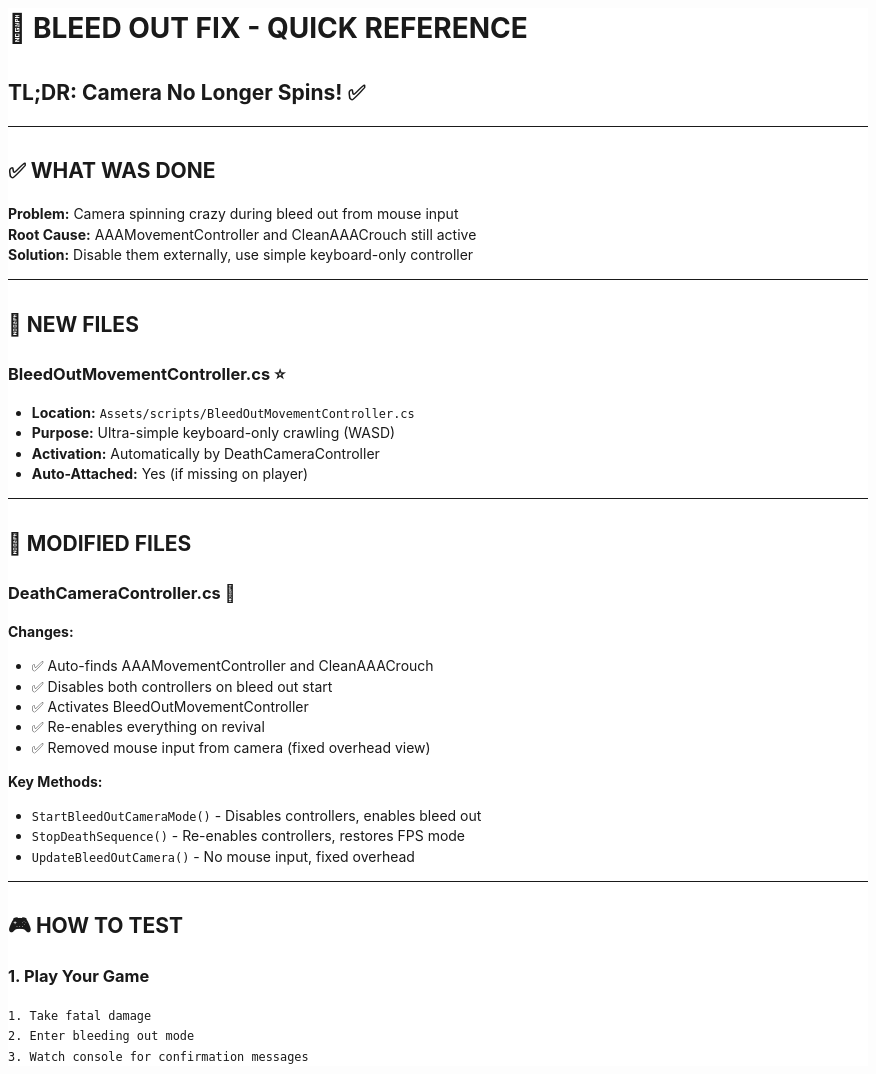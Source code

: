# 🚀 BLEED OUT FIX - QUICK REFERENCE

## TL;DR: Camera No Longer Spins! ✅

---

## ✅ WHAT WAS DONE

**Problem:** Camera spinning crazy during bleed out from mouse input  
**Root Cause:** AAAMovementController and CleanAAACrouch still active  
**Solution:** Disable them externally, use simple keyboard-only controller  

---

## 📁 NEW FILES

### **BleedOutMovementController.cs** ⭐
- **Location:** `Assets/scripts/BleedOutMovementController.cs`
- **Purpose:** Ultra-simple keyboard-only crawling (WASD)
- **Activation:** Automatically by DeathCameraController
- **Auto-Attached:** Yes (if missing on player)

---

## 🔧 MODIFIED FILES

### **DeathCameraController.cs** 🎥
**Changes:**
- ✅ Auto-finds AAAMovementController and CleanAAACrouch
- ✅ Disables both controllers on bleed out start
- ✅ Activates BleedOutMovementController
- ✅ Re-enables everything on revival
- ✅ Removed mouse input from camera (fixed overhead view)

**Key Methods:**
- `StartBleedOutCameraMode()` - Disables controllers, enables bleed out
- `StopDeathSequence()` - Re-enables controllers, restores FPS mode
- `UpdateBleedOutCamera()` - No mouse input, fixed overhead

---

## 🎮 HOW TO TEST

### **1. Play Your Game**
```
1. Take fatal damage
2. Enter bleeding out mode
3. Watch console for confirmation messages
```

